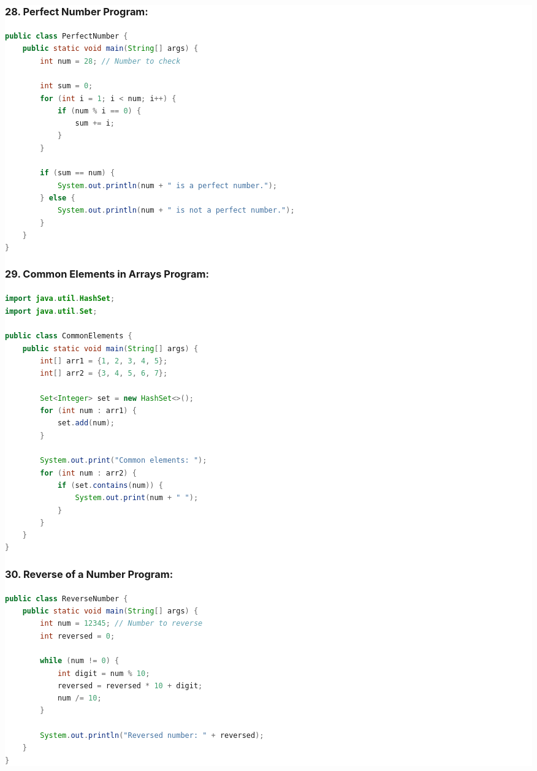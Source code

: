 ### 28. Perfect Number Program:
```java
public class PerfectNumber {
    public static void main(String[] args) {
        int num = 28; // Number to check
        
        int sum = 0;
        for (int i = 1; i < num; i++) {
            if (num % i == 0) {
                sum += i;
            }
        }
        
        if (sum == num) {
            System.out.println(num + " is a perfect number.");
        } else {
            System.out.println(num + " is not a perfect number.");
        }
    }
}
```

### 29. Common Elements in Arrays Program:
```java
import java.util.HashSet;
import java.util.Set;

public class CommonElements {
    public static void main(String[] args) {
        int[] arr1 = {1, 2, 3, 4, 5};
        int[] arr2 = {3, 4, 5, 6, 7};
        
        Set<Integer> set = new HashSet<>();
        for (int num : arr1) {
            set.add(num);
        }
        
        System.out.print("Common elements: ");
        for (int num : arr2) {
            if (set.contains(num)) {
                System.out.print(num + " ");
            }
        }
    }
}
```

### 30. Reverse of a Number Program:
```java
public class ReverseNumber {
    public static void main(String[] args) {
        int num = 12345; // Number to reverse
        int reversed = 0;
        
        while (num != 0) {
            int digit = num % 10;
            reversed = reversed * 10 + digit;
            num /= 10;
        }
        
        System.out.println("Reversed number: " + reversed);
    }
}
```